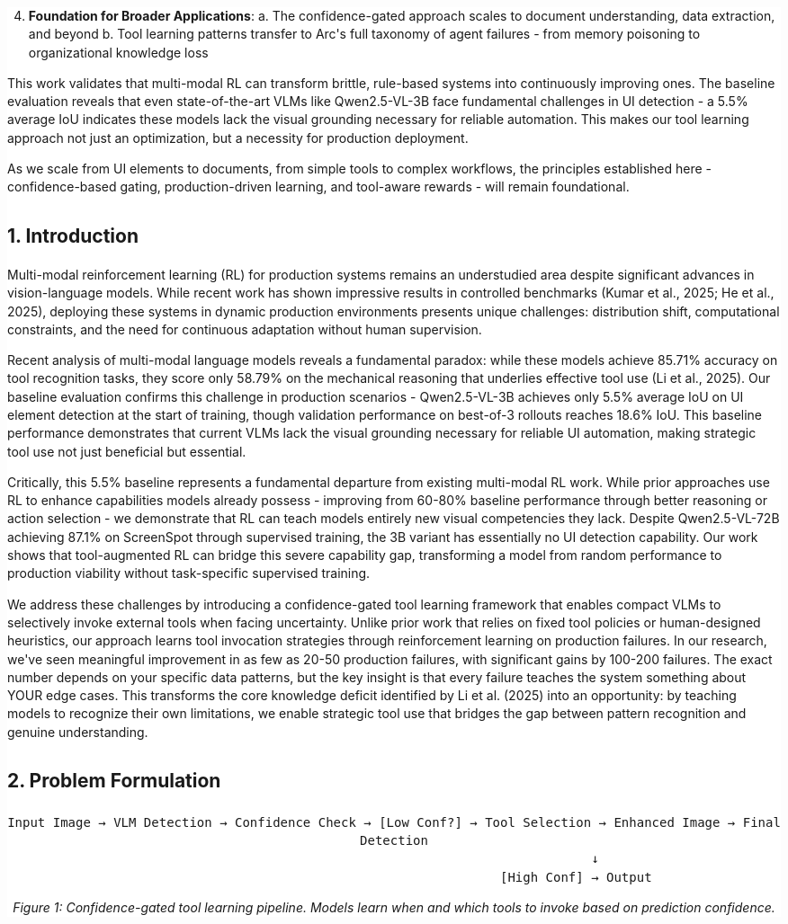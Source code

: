 4. **Foundation for Broader Applications**: 
   a. The confidence-gated approach scales to document understanding, data extraction, and beyond
   b. Tool learning patterns transfer to Arc's full taxonomy of agent failures - from memory poisoning to organizational knowledge loss

This work validates that multi-modal RL can transform brittle, rule-based systems into continuously improving ones. The baseline evaluation reveals that even state-of-the-art VLMs like Qwen2.5-VL-3B face fundamental challenges in UI detection - a 5.5% average IoU indicates these models lack the visual grounding necessary for reliable automation. This makes our tool learning approach not just an optimization, but a necessity for production deployment.

As we scale from UI elements to documents, from simple tools to complex workflows, the principles established here - confidence-based gating, production-driven learning, and tool-aware rewards - will remain foundational.

## 1. Introduction

Multi-modal reinforcement learning (RL) for production systems remains an understudied area despite significant advances in vision-language models. While recent work has shown impressive results in controlled benchmarks (Kumar et al., 2025; He et al., 2025), deploying these systems in dynamic production environments presents unique challenges: distribution shift, computational constraints, and the need for continuous adaptation without human supervision.

Recent analysis of multi-modal language models reveals a fundamental paradox: while these models achieve 85.71% accuracy on tool recognition tasks, they score only 58.79% on the mechanical reasoning that underlies effective tool use (Li et al., 2025). Our baseline evaluation confirms this challenge in production scenarios - Qwen2.5-VL-3B achieves only 5.5% average IoU on UI element detection at the start of training, though validation performance on best-of-3 rollouts reaches 18.6% IoU. This baseline performance demonstrates that current VLMs lack the visual grounding necessary for reliable UI automation, making strategic tool use not just beneficial but essential.

Critically, this 5.5% baseline represents a fundamental departure from existing multi-modal RL work. While prior approaches use RL to enhance capabilities models already possess - improving from 60-80% baseline performance through better reasoning or action selection - we demonstrate that RL can teach models entirely new visual competencies they lack. Despite Qwen2.5-VL-72B achieving 87.1% on ScreenSpot through supervised training, the 3B variant has essentially no UI detection capability. Our work shows that tool-augmented RL can bridge this severe capability gap, transforming a model from random performance to production viability without task-specific supervised training.

We address these challenges by introducing a confidence-gated tool learning framework that enables compact VLMs to selectively invoke external tools when facing uncertainty. Unlike prior work that relies on fixed tool policies or human-designed heuristics, our approach learns tool invocation strategies through reinforcement learning on production failures. In our research, we've seen meaningful improvement in as few as 20-50 production failures, with significant gains by 100-200 failures. The exact number depends on your specific data patterns, but the key insight is that every failure teaches the system something about YOUR edge cases. This transforms the core knowledge deficit identified by Li et al. (2025) into an opportunity: by teaching models to recognize their own limitations, we enable strategic tool use that bridges the gap between pattern recognition and genuine understanding.

## 2. Problem Formulation

<div style="text-align: center; margin: 20px 0;">
<pre>
Input Image → VLM Detection → Confidence Check → [Low Conf?] → Tool Selection → Enhanced Image → Final Detection
                                                     ↓
                                                [High Conf] → Output
</pre>
<em>Figure 1: Confidence-gated tool learning pipeline. Models learn when and which tools to invoke based on prediction confidence.</em>
</div>
